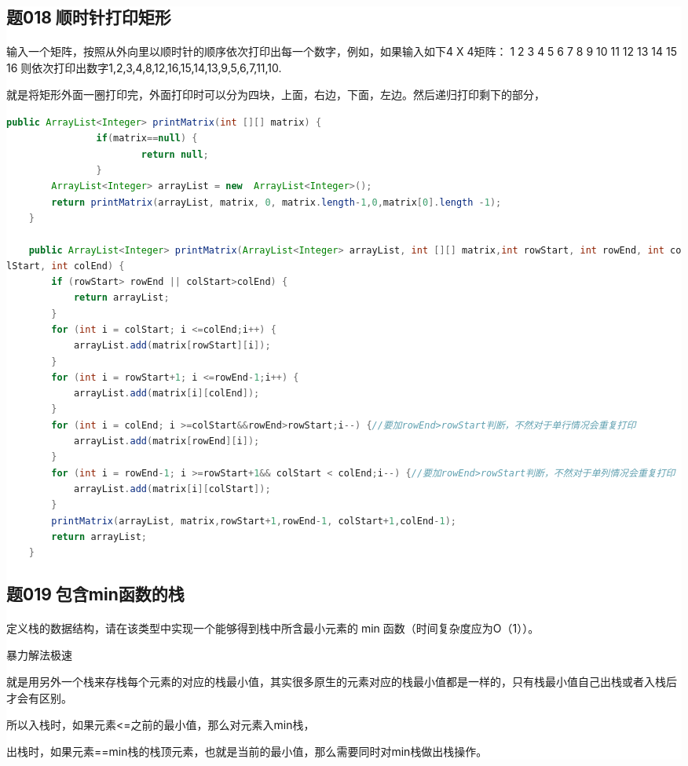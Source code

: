 

## 题018 顺时针打印矩形

输入一个矩阵，按照从外向里以顺时针的顺序依次打印出每一个数字，例如，如果输入如下4 X 4矩阵： 1 2 3 4 5 6 7 8 9 10 11 12 13 14 15 16 则依次打印出数字1,2,3,4,8,12,16,15,14,13,9,5,6,7,11,10.

就是将矩形外面一圈打印完，外面打印时可以分为四块，上面，右边，下面，左边。然后递归打印剩下的部分，


```java
public ArrayList<Integer> printMatrix(int [][] matrix) {
				if(matrix==null) {
						return null;
				}
        ArrayList<Integer> arrayList = new  ArrayList<Integer>();
        return printMatrix(arrayList, matrix, 0, matrix.length-1,0,matrix[0].length -1);
    }

    public ArrayList<Integer> printMatrix(ArrayList<Integer> arrayList, int [][] matrix,int rowStart, int rowEnd, int colStart, int colEnd) {
        if (rowStart> rowEnd || colStart>colEnd) {
            return arrayList;
        }
        for (int i = colStart; i <=colEnd;i++) {
            arrayList.add(matrix[rowStart][i]);
        }
        for (int i = rowStart+1; i <=rowEnd-1;i++) {
            arrayList.add(matrix[i][colEnd]);
        }
        for (int i = colEnd; i >=colStart&&rowEnd>rowStart;i--) {//要加rowEnd>rowStart判断，不然对于单行情况会重复打印
            arrayList.add(matrix[rowEnd][i]);
        }
        for (int i = rowEnd-1; i >=rowStart+1&& colStart < colEnd;i--) {//要加rowEnd>rowStart判断，不然对于单列情况会重复打印
            arrayList.add(matrix[i][colStart]);
        }
        printMatrix(arrayList, matrix,rowStart+1,rowEnd-1, colStart+1,colEnd-1);
        return arrayList;
    }
```

## 题019 包含min函数的栈

定义栈的数据结构，请在该类型中实现一个能够得到栈中所含最小元素的 min 函数（时间复杂度应为O（1））。

暴力解法极速

就是用另外一个栈来存栈每个元素的对应的栈最小值，其实很多原生的元素对应的栈最小值都是一样的，只有栈最小值自己出栈或者入栈后才会有区别。

所以入栈时，如果元素<=之前的最小值，那么对元素入min栈，

出栈时，如果元素==min栈的栈顶元素，也就是当前的最小值，那么需要同时对min栈做出栈操作。
